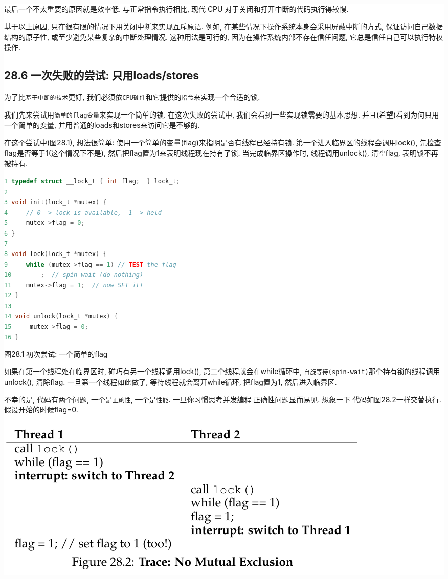 最后一个不太重要的原因就是效率低. 与正常指令执行相比, 现代 CPU 对于关闭和打开中断的代码执行得较慢. 

基于以上原因, 只在很有限的情况下用关闭中断来实现互斥原语.
例如, 在某些情况下操作系统本身会采用屏蔽中断的方式, 保证访问自己数据结构的原子性, 或至少避免某些复杂的中断处理情况. 这种用法是可行的, 因为在操作系统内部不存在信任问题, 它总是信任自己可以执行特权操作. 

## 28.6 一次失败的尝试: 只用loads/stores

为了比`基于中断的技术`更好, 我们必须依`CPU硬件`和它提供的`指令`来实现一个合适的锁.

我们先来尝试用`简单的flag变量`来实现一个简单的锁. 在这次失败的尝试中, 我们会看到一些实现锁需要的基本思想. 并且(希望)看到为何只用一个简单的变量, 并用普通的loads和stores来访问它是不够的.

在这个尝试中(图28.1),  想法很简单:  使用一个简单的变量(flag)来指明是否有线程已经持有锁.
第一个进入临界区的线程会调用lock(),  先检查flag是否等于1(这个情况下不是),  然后把flag置为1来表明线程现在持有了锁. 当完成临界区操作时, 线程调用unlock(), 清空flag, 表明锁不再被持有.

```c
1 typedef struct __lock_t { int flag;  } lock_t; 
2
3 void init(lock_t *mutex) {
4     // 0 -> lock is available,  1 -> held
5     mutex->flag = 0; 
6 }
7
8 void lock(lock_t *mutex) {
9     while (mutex->flag == 1) // TEST the flag
10        ;  // spin-wait (do nothing)
11    mutex->flag = 1;  // now SET it!
12 }
13
14 void unlock(lock_t *mutex) {
15     mutex->flag = 0; 
16 }
```
图28.1 初次尝试: 一个简单的flag

如果在第一个线程处在临界区时, 碰巧有另一个线程调用lock(), 第二个线程就会在while循环中, `自旋等待(spin-wait)`那个持有锁的线程调用unlock(), 清除flag. 一旦第一个线程如此做了, 等待线程就会离开while循环, 把flag置为1, 然后进入临界区.

不幸的是, 代码有两个问题, 一个是`正确性`, 一个是`性能`.
一旦你习惯思考并发编程 正确性问题显而易见. 想象一下 代码如图28.2一样交替执行. 假设开始的时候flag=0. 

![](assets/Pasted%20image%2020230406154532.png)
